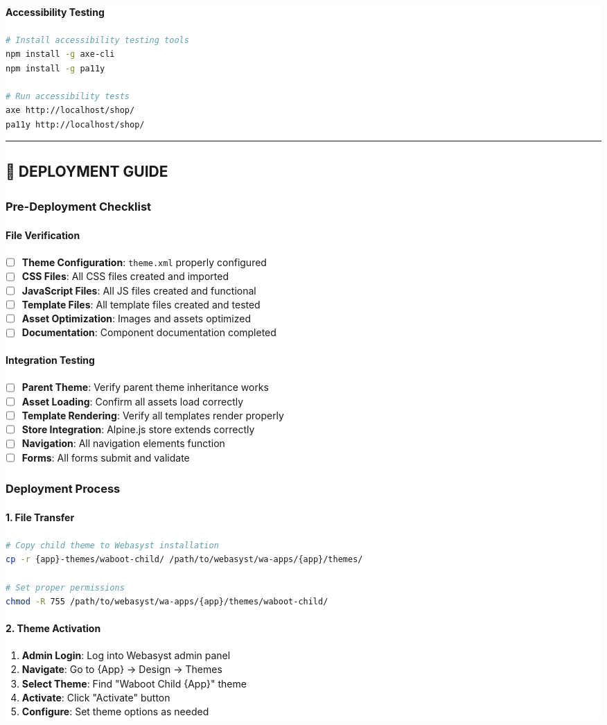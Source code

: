 #### **Accessibility Testing**
```bash
# Install accessibility testing tools
npm install -g axe-cli
npm install -g pa11y

# Run accessibility tests
axe http://localhost/shop/
pa11y http://localhost/shop/
```

---

## 🚀 **DEPLOYMENT GUIDE**

### **Pre-Deployment Checklist**

#### **File Verification**
- [ ] **Theme Configuration**: `theme.xml` properly configured
- [ ] **CSS Files**: All CSS files created and imported
- [ ] **JavaScript Files**: All JS files created and functional
- [ ] **Template Files**: All template files created and tested
- [ ] **Asset Optimization**: Images and assets optimized
- [ ] **Documentation**: Component documentation completed

#### **Integration Testing**
- [ ] **Parent Theme**: Verify parent theme inheritance works
- [ ] **Asset Loading**: Confirm all assets load correctly
- [ ] **Template Rendering**: Verify all templates render properly
- [ ] **Store Integration**: Alpine.js store extends correctly
- [ ] **Navigation**: All navigation elements function
- [ ] **Forms**: All forms submit and validate

### **Deployment Process**

#### **1. File Transfer**
```bash
# Copy child theme to Webasyst installation
cp -r {app}-themes/waboot-child/ /path/to/webasyst/wa-apps/{app}/themes/

# Set proper permissions
chmod -R 755 /path/to/webasyst/wa-apps/{app}/themes/waboot-child/
```

#### **2. Theme Activation**
1. **Admin Login**: Log into Webasyst admin panel
2. **Navigate**: Go to {App} → Design → Themes
3. **Select Theme**: Find "Waboot Child {App}" theme
4. **Activate**: Click "Activate" button
5. **Configure**: Set theme options as needed
